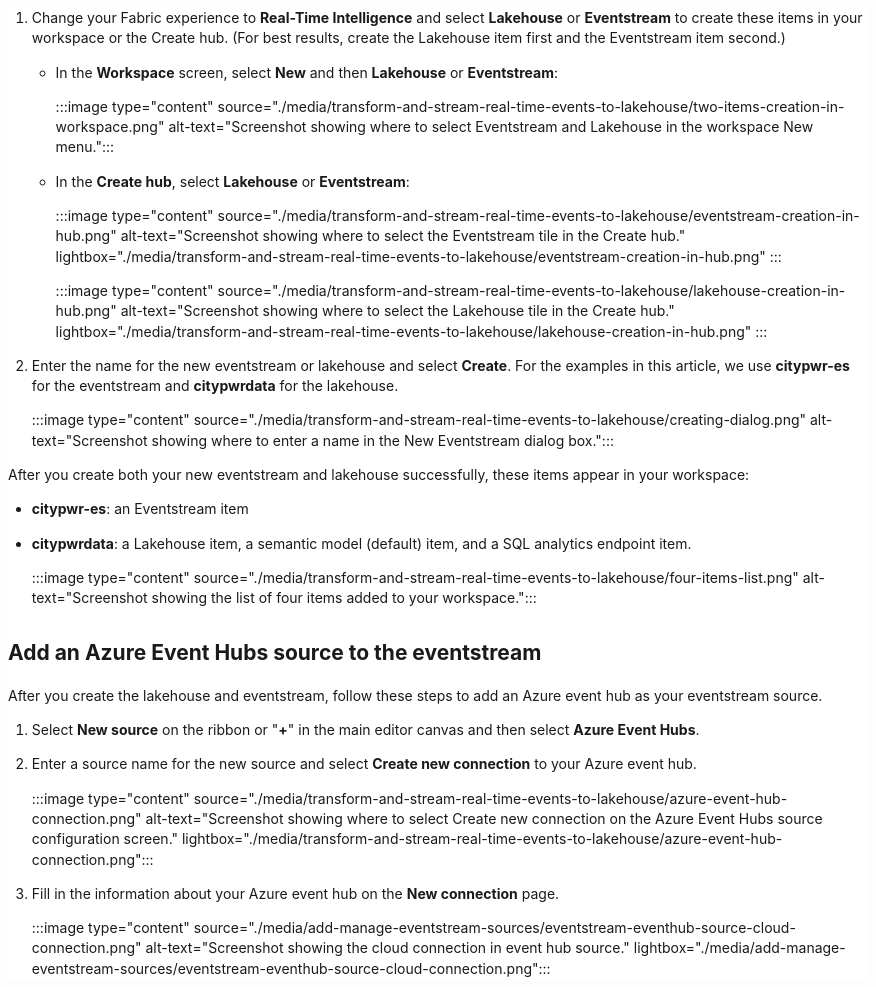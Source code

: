 1. Change your Fabric experience to **Real-Time Intelligence** and select **Lakehouse** or **Eventstream** to create these items in your workspace or the Create hub. (For best results, create the Lakehouse item first and the Eventstream item second.)

   - In the **Workspace** screen, select **New** and then **Lakehouse** or **Eventstream**:

       :::image type="content" source="./media/transform-and-stream-real-time-events-to-lakehouse/two-items-creation-in-workspace.png" alt-text="Screenshot showing where to select Eventstream and Lakehouse in the workspace New menu.":::

   - In the **Create hub**, select **Lakehouse** or **Eventstream**:

       :::image type="content" source="./media/transform-and-stream-real-time-events-to-lakehouse/eventstream-creation-in-hub.png" alt-text="Screenshot showing where to select the Eventstream tile in the Create hub." lightbox="./media/transform-and-stream-real-time-events-to-lakehouse/eventstream-creation-in-hub.png" :::

        :::image type="content" source="./media/transform-and-stream-real-time-events-to-lakehouse/lakehouse-creation-in-hub.png" alt-text="Screenshot showing where to select the Lakehouse tile in the Create hub." lightbox="./media/transform-and-stream-real-time-events-to-lakehouse/lakehouse-creation-in-hub.png" :::

1. Enter the name for the new eventstream or lakehouse and select **Create**. For the examples in this article, we use **citypwr-es** for the eventstream and **citypwrdata** for the lakehouse.

   :::image type="content" source="./media/transform-and-stream-real-time-events-to-lakehouse/creating-dialog.png" alt-text="Screenshot showing where to enter a name in the New Eventstream dialog box.":::

After you create both your new eventstream and lakehouse successfully, these items appear in your workspace:

- **citypwr-es**: an Eventstream item
- **citypwrdata**: a Lakehouse item, a semantic model (default) item, and a SQL analytics endpoint item.

   :::image type="content" source="./media/transform-and-stream-real-time-events-to-lakehouse/four-items-list.png" alt-text="Screenshot showing the list of four items added to your workspace.":::

## Add an Azure Event Hubs source to the eventstream

After you create the lakehouse and eventstream, follow these steps to add an Azure event hub as your eventstream source.

1. Select **New source** on the ribbon or "**+**" in the main editor canvas and then select **Azure Event Hubs**.

1. Enter a source name for the new source and select **Create new connection** to your Azure event hub.

   :::image type="content" source="./media/transform-and-stream-real-time-events-to-lakehouse/azure-event-hub-connection.png" alt-text="Screenshot showing where to select Create new connection on the Azure Event Hubs source configuration screen." lightbox="./media/transform-and-stream-real-time-events-to-lakehouse/azure-event-hub-connection.png":::

1. Fill in the information about your Azure event hub on the **New connection** page.

   :::image type="content" source="./media/add-manage-eventstream-sources/eventstream-eventhub-source-cloud-connection.png" alt-text="Screenshot showing the cloud connection in event hub source." lightbox="./media/add-manage-eventstream-sources/eventstream-eventhub-source-cloud-connection.png":::
